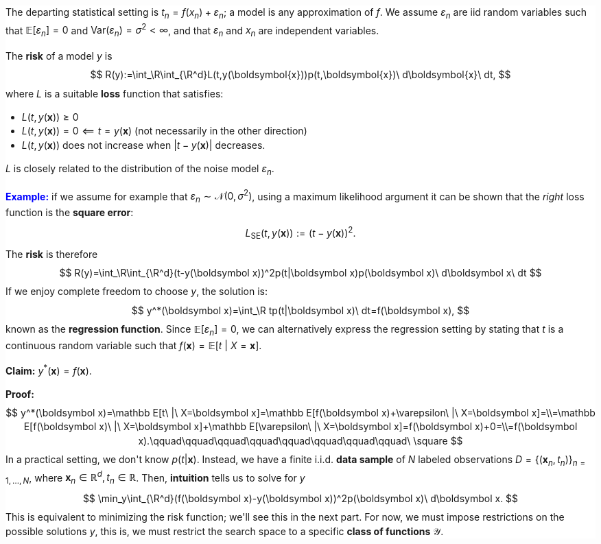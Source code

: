 The departing statistical setting is $t_n=f(x_n)+\varepsilon_n$; a model is any approximation of $f$. We assume $\varepsilon_n$ are iid random variables such that $\mathbb E[\varepsilon_n]=0$ and $\text{Var}(\varepsilon_n)=\sigma^2<\infty$, and that $\varepsilon_n$ and $x_n$ are independent variables.

The **risk** of a model $y$ is
$$
R(y):=\int_\R\int_{\R^d}L(t,y(\boldsymbol{x}))p(t,\boldsymbol{x})\ d\boldsymbol{x}\ dt,
$$
where $L$ is a suitable **loss** function that satisfies:

- $L(t,y(\boldsymbol x))\geq0$
- $L(t,y(\boldsymbol x))=0\impliedby t=y(\boldsymbol x)$ (not necessarily in the other direction)
- $L(t,y(\boldsymbol x))$ does not increase when $\vert  t-y(\boldsymbol x)\vert$ decreases.

$L$ is closely related to the distribution of the noise model $\varepsilon_n$.

<span style='color:blue'>**Example:**</span> if we assume for example that $\varepsilon_n\sim\mathcal N\left(0,\sigma^2\right)$, using a maximum likelihood argument it can be shown that the *right* loss function is the **square error**:
$$
L_{\text{SE}}(t,y(\boldsymbol x)):=(t-y(\boldsymbol x))^2.
$$
The **risk** is therefore
$$
R(y)=\int_\R\int_{\R^d}(t-y(\boldsymbol x))^2p(t|\boldsymbol x)p(\boldsymbol x)\ d\boldsymbol x\ dt
$$
If we enjoy complete freedom to choose $y$, the solution is:
$$
y^*(\boldsymbol x)=\int_\R tp(t|\boldsymbol x)\ dt=f(\boldsymbol x),
$$
known as the **regression function**. Since $\mathbb E[\varepsilon_n]=0$, we can alternatively express the regression setting by stating that $t$ is a continuous random variable such that $f(\boldsymbol x)=\mathbb E[t\ \vert \ X=\boldsymbol x]$.

**Claim:** $y^*(\boldsymbol x)=f(\boldsymbol x).$

**Proof:**
$$
y^*(\boldsymbol x)=\mathbb E[t\ |\ X=\boldsymbol x]=\mathbb E[f(\boldsymbol x)+\varepsilon\ |\ X=\boldsymbol x]=\\=\mathbb E[f(\boldsymbol x)\ |\ X=\boldsymbol x]+\mathbb E[\varepsilon\ |\ X=\boldsymbol x]=f(\boldsymbol x)+0=\\=f(\boldsymbol x).\qquad\qquad\qquad\qquad\qquad\qquad\qquad\qquad\ \square
$$
In a practical setting, we don't know $p(t\vert \boldsymbol x)$. Instead, we have a finite i.i.d. **data sample** of $N$ labeled observations $D=\{(\boldsymbol x_n,t_n)\}_{n=1,\ldots,N}$, where $\boldsymbol x_n\in\mathbb{R}^d,t_n\in\mathbb{R}$. Then, **intuition** tells us to solve for $y$
$$
\min_y\int_{\R^d}(f(\boldsymbol x)-y(\boldsymbol x))^2p(\boldsymbol x)\ d\boldsymbol x.
$$
This is equivalent to minimizing the risk function; we'll see this in the next part. For now, we must impose restrictions on the possible solutions $y$, this is, we must restrict the search space to a specific **class of functions** $\mathcal Y$.
